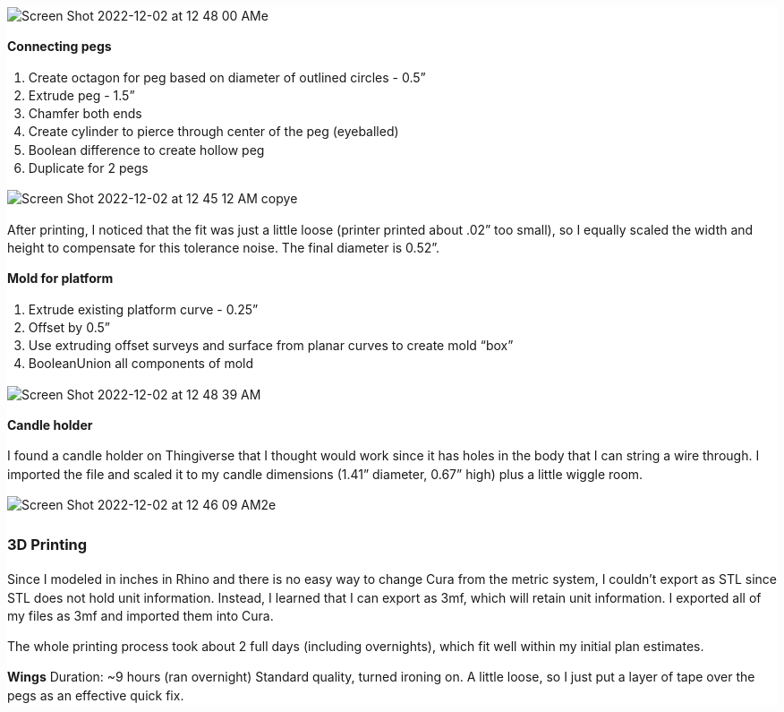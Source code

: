
<img width="393" alt="Screen Shot 2022-12-02 at 12 48 00 AMe" src="https://user-images.githubusercontent.com/115116582/205525050-55846411-201c-4ca8-9110-18e948f8b147.png">

**Connecting pegs**


1. Create octagon for peg based on diameter of outlined circles - 0.5”
2. Extrude peg - 1.5”
3. Chamfer both ends
4. Create cylinder to pierce through center of the peg (eyeballed)
5. Boolean difference to create hollow peg
6. Duplicate for 2 pegs


![Screen Shot 2022-12-02 at 12 45 12 AM copye](https://user-images.githubusercontent.com/115116582/205525063-b27f4fad-7a7e-4768-a2b6-3692c9e42775.jpg)


After printing, I noticed that the fit was just a little loose (printer printed about .02” too small), so I equally scaled the width and height to compensate for this tolerance noise. The final diameter is 0.52”.

**Mold for platform**


1. Extrude existing platform curve - 0.25”
2. Offset by 0.5”
3. Use extruding offset surveys and surface from planar curves to create mold “box”
4. BooleanUnion all components of mold


<img width="328" alt="Screen Shot 2022-12-02 at 12 48 39 AM" src="https://user-images.githubusercontent.com/115116582/205525144-72963b61-ad82-46d3-a67d-ece81ea5f602.png">


**Candle holder**


I found a candle holder on Thingiverse that I thought would work since it has holes in the body that I can string a wire through. I imported the file and scaled it to my candle dimensions (1.41” diameter, 0.67” high) plus a little wiggle room. 


![Screen Shot 2022-12-02 at 12 46 09 AM2e](https://user-images.githubusercontent.com/115116582/205525152-348557eb-9325-4e7e-8652-9cfae84277a4.jpg)


### 3D Printing 
Since I modeled in inches in Rhino and there is no easy way to change Cura from the metric system, I couldn’t export as STL since STL does not hold unit information. Instead, I learned that I can export as 3mf, which will retain unit information. I exported all of my files as 3mf and imported them into Cura.

The whole printing process took about 2 full days (including overnights), which fit well within my initial plan estimates.

**Wings**
Duration: ~9 hours (ran overnight)
Standard quality, turned ironing on. A little loose, so I just put a layer of tape over the pegs as an effective quick fix. 

